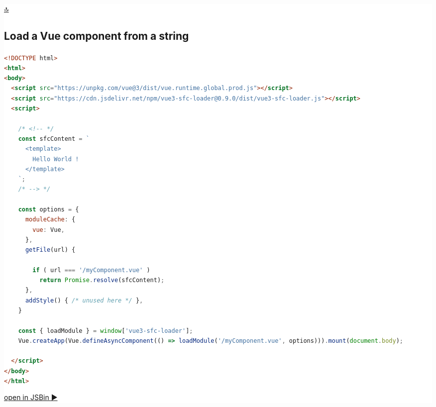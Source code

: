 [:top:](#readme)


## Load a Vue component from a string


```html
<!DOCTYPE html>
<html>
<body>
  <script src="https://unpkg.com/vue@3/dist/vue.runtime.global.prod.js"></script>
  <script src="https://cdn.jsdelivr.net/npm/vue3-sfc-loader@0.9.0/dist/vue3-sfc-loader.js"></script>
  <script>

    /* <!-- */
    const sfcContent = `
      <template>
        Hello World !
      </template>
    `;
    /* --> */

    const options = {
      moduleCache: {
        vue: Vue,
      },
      getFile(url) {

        if ( url === '/myComponent.vue' )
          return Promise.resolve(sfcContent);
      },
      addStyle() { /* unused here */ },
    }

    const { loadModule } = window['vue3-sfc-loader'];
    Vue.createApp(Vue.defineAsyncComponent(() => loadModule('/myComponent.vue', options))).mount(document.body);

  </script>
</body>
</html>
```

[open in JSBin ▶](http://jsbin.com/?html,output&html=%3C!DOCTYPE+html%3E%0A%3Chtml%3E%0A%3Cbody%3E%0A++%3Cscript+src%3D%22https%3A%2F%2Funpkg.com%2Fvue%403%2Fdist%2Fvue.runtime.global.prod.js%22%3E%3C%2Fscript%3E%0A++%3Cscript+src%3D%22https%3A%2F%2Fcdn.jsdelivr.net%2Fnpm%2Fvue3-sfc-loader%400.9.0%2Fdist%2Fvue3-sfc-loader.js%22%3E%3C%2Fscript%3E%0A++%3Cscript%3E%0A%0A++++%2F*+%3C!--+*%2F%0A++++const+sfcContent+%3D+%60%0A++++++%3Ctemplate%3E%0A++++++++Hello+World+!%0A++++++%3C%2Ftemplate%3E%0A++++%60%3B%0A++++%2F*+--%3E+*%2F%0A%0A++++const+options+%3D+%7B%0A++++++moduleCache%3A+%7B%0A++++++++vue%3A+Vue%2C%0A++++++%7D%2C%0A++++++getFile(url)+%7B%0A%0A++++++++if+(+url+%3D%3D%3D+'%2FmyComponent.vue'+)%0A++++++++++return+Promise.resolve(sfcContent)%3B%0A++++++%7D%2C%0A++++++addStyle()+%7B+%2F*+unused+here+*%2F+%7D%2C%0A++++%7D%0A%0A++++const+%7B+loadModule+%7D+%3D+window%5B'vue3-sfc-loader'%5D%3B%0A++++Vue.createApp(Vue.defineAsyncComponent(()+%3D%3E+loadModule('%2FmyComponent.vue'%2C+options))).mount(document.body)%3B%0A%0A++%3C%2Fscript%3E%0A%3C%2Fbody%3E%0A%3C%2Fhtml%3E%0A)
